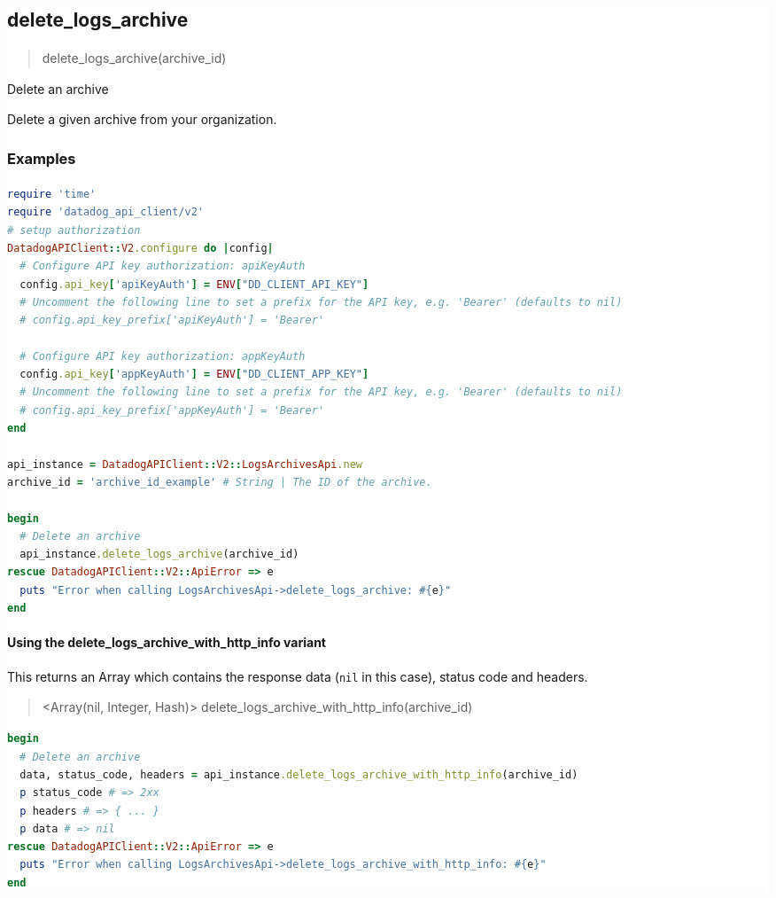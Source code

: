 ## delete_logs_archive

> delete_logs_archive(archive_id)

Delete an archive

Delete a given archive from your organization.

### Examples

```ruby
require 'time'
require 'datadog_api_client/v2'
# setup authorization
DatadogAPIClient::V2.configure do |config|
  # Configure API key authorization: apiKeyAuth
  config.api_key['apiKeyAuth'] = ENV["DD_CLIENT_API_KEY"]
  # Uncomment the following line to set a prefix for the API key, e.g. 'Bearer' (defaults to nil)
  # config.api_key_prefix['apiKeyAuth'] = 'Bearer'

  # Configure API key authorization: appKeyAuth
  config.api_key['appKeyAuth'] = ENV["DD_CLIENT_APP_KEY"]
  # Uncomment the following line to set a prefix for the API key, e.g. 'Bearer' (defaults to nil)
  # config.api_key_prefix['appKeyAuth'] = 'Bearer'
end

api_instance = DatadogAPIClient::V2::LogsArchivesApi.new
archive_id = 'archive_id_example' # String | The ID of the archive.

begin
  # Delete an archive
  api_instance.delete_logs_archive(archive_id)
rescue DatadogAPIClient::V2::ApiError => e
  puts "Error when calling LogsArchivesApi->delete_logs_archive: #{e}"
end
```

#### Using the delete_logs_archive_with_http_info variant

This returns an Array which contains the response data (`nil` in this case), status code and headers.

> <Array(nil, Integer, Hash)> delete_logs_archive_with_http_info(archive_id)

```ruby
begin
  # Delete an archive
  data, status_code, headers = api_instance.delete_logs_archive_with_http_info(archive_id)
  p status_code # => 2xx
  p headers # => { ... }
  p data # => nil
rescue DatadogAPIClient::V2::ApiError => e
  puts "Error when calling LogsArchivesApi->delete_logs_archive_with_http_info: #{e}"
end
```
